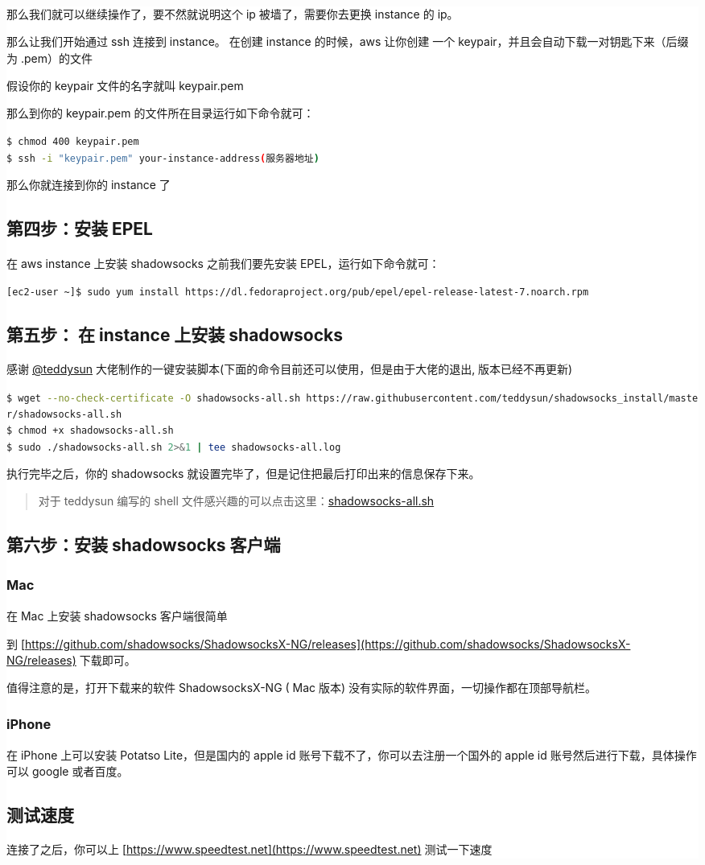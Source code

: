 那么我们就可以继续操作了，要不然就说明这个 ip 被墙了，需要你去更换 instance 的 ip。

那么让我们开始通过 ssh 连接到 instance。
在创建 instance 的时候，aws 让你创建 一个 keypair，并且会自动下载一对钥匙下来（后缀为 .pem）的文件

假设你的 keypair 文件的名字就叫 keypair.pem

那么到你的 keypair.pem 的文件所在目录运行如下命令就可：

```bash
$ chmod 400 keypair.pem
$ ssh -i "keypair.pem" your-instance-address(服务器地址)
```
那么你就连接到你的 instance 了

## 第四步：安装 EPEL

在 aws instance 上安装 shadowsocks 之前我们要先安装 EPEL，运行如下命令就可：

```bash
[ec2-user ~]$ sudo yum install https://dl.fedoraproject.org/pub/epel/epel-release-latest-7.noarch.rpm
```

## 第五步： 在 instance 上安装 shadowsocks

感谢 [@teddysun](https://github.com/teddysun) 大佬制作的一键安装脚本(下面的命令目前还可以使用，但是由于大佬的退出, 版本已经不再更新)

```bash
$ wget --no-check-certificate -O shadowsocks-all.sh https://raw.githubusercontent.com/teddysun/shadowsocks_install/master/shadowsocks-all.sh
$ chmod +x shadowsocks-all.sh
$ sudo ./shadowsocks-all.sh 2>&1 | tee shadowsocks-all.log
```
执行完毕之后，你的 shadowsocks 就设置完毕了，但是记住把最后打印出来的信息保存下来。

> 对于 teddysun 编写的 shell 文件感兴趣的可以点击这里：[shadowsocks-all.sh](shell/shadowsocks-all.sh)

## 第六步：安装 shadowsocks 客户端

### Mac
在 Mac 上安装 shadowsocks 客户端很简单

到 [https://github.com/shadowsocks/ShadowsocksX-NG/releases](https://github.com/shadowsocks/ShadowsocksX-NG/releases) 下载即可。

值得注意的是，打开下载来的软件 ShadowsocksX-NG ( Mac 版本) 没有实际的软件界面，一切操作都在顶部导航栏。

### iPhone

在 iPhone 上可以安装 Potatso Lite，但是国内的 apple id 账号下载不了，你可以去注册一个国外的 apple id 账号然后进行下载，具体操作可以 google 或者百度。

## 测试速度

连接了之后，你可以上 [https://www.speedtest.net](https://www.speedtest.net) 测试一下速度
